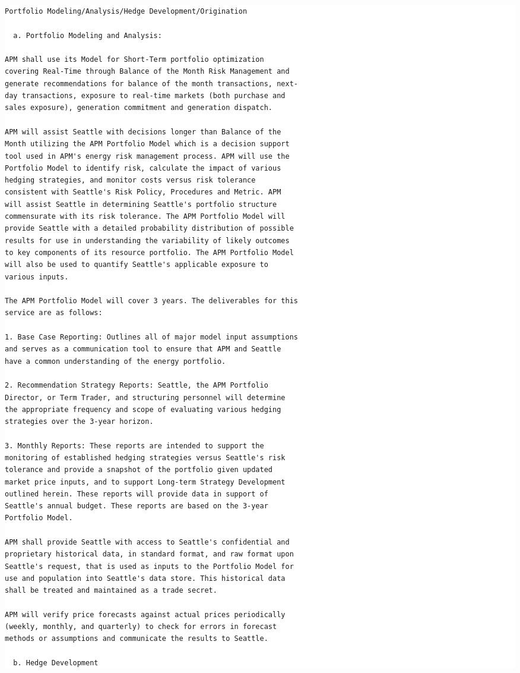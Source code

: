     Portfolio Modeling/Analysis/Hedge Development/Origination  
  
      a. Portfolio Modeling and Analysis:  
  
    APM shall use its Model for Short-Term portfolio optimization  
    covering Real-Time through Balance of the Month Risk Management and  
    generate recommendations for balance of the month transactions, next-  
    day transactions, exposure to real-time markets (both purchase and  
    sales exposure), generation commitment and generation dispatch.  
  
    APM will assist Seattle with decisions longer than Balance of the  
    Month utilizing the APM Portfolio Model which is a decision support  
    tool used in APM's energy risk management process. APM will use the  
    Portfolio Model to identify risk, calculate the impact of various  
    hedging strategies, and monitor costs versus risk tolerance  
    consistent with Seattle's Risk Policy, Procedures and Metric. APM  
    will assist Seattle in determining Seattle's portfolio structure  
    commensurate with its risk tolerance. The APM Portfolio Model will  
    provide Seattle with a detailed probability distribution of possible  
    results for use in understanding the variability of likely outcomes  
    to key components of its resource portfolio. The APM Portfolio Model  
    will also be used to quantify Seattle's applicable exposure to  
    various inputs.  
  
    The APM Portfolio Model will cover 3 years. The deliverables for this  
    service are as follows:  
  
    1. Base Case Reporting: Outlines all of major model input assumptions  
    and serves as a communication tool to ensure that APM and Seattle  
    have a common understanding of the energy portfolio.  
  
    2. Recommendation Strategy Reports: Seattle, the APM Portfolio  
    Director, or Term Trader, and structuring personnel will determine  
    the appropriate frequency and scope of evaluating various hedging  
    strategies over the 3-year horizon.  
  
    3. Monthly Reports: These reports are intended to support the  
    monitoring of established hedging strategies versus Seattle's risk  
    tolerance and provide a snapshot of the portfolio given updated  
    market price inputs, and to support Long-term Strategy Development  
    outlined herein. These reports will provide data in support of  
    Seattle's annual budget. These reports are based on the 3-year  
    Portfolio Model.  
  
    APM shall provide Seattle with access to Seattle's confidential and  
    proprietary historical data, in standard format, and raw format upon  
    Seattle's request, that is used as inputs to the Portfolio Model for  
    use and population into Seattle's data store. This historical data  
    shall be treated and maintained as a trade secret.  
  
    APM will verify price forecasts against actual prices periodically  
    (weekly, monthly, and quarterly) to check for errors in forecast  
    methods or assumptions and communicate the results to Seattle.  
  
      b. Hedge Development  
  
